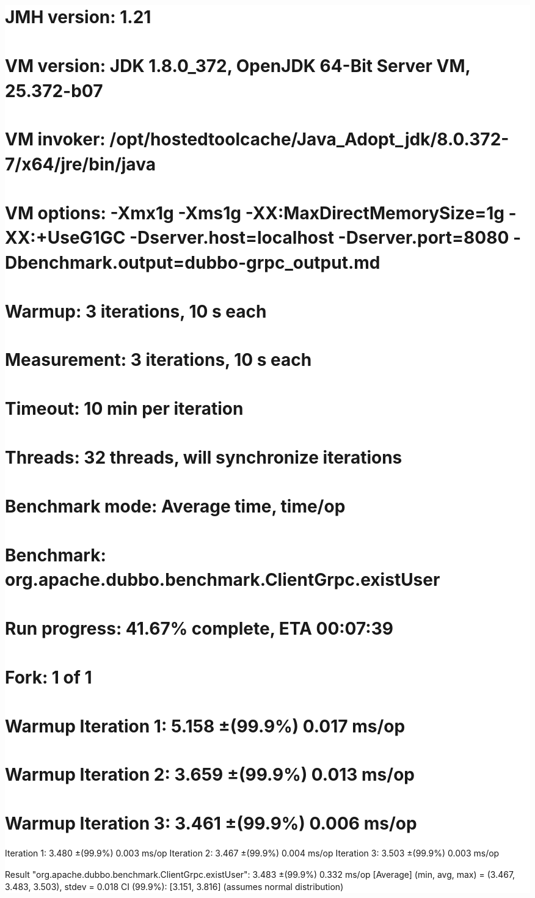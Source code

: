 
# JMH version: 1.21
# VM version: JDK 1.8.0_372, OpenJDK 64-Bit Server VM, 25.372-b07
# VM invoker: /opt/hostedtoolcache/Java_Adopt_jdk/8.0.372-7/x64/jre/bin/java
# VM options: -Xmx1g -Xms1g -XX:MaxDirectMemorySize=1g -XX:+UseG1GC -Dserver.host=localhost -Dserver.port=8080 -Dbenchmark.output=dubbo-grpc_output.md
# Warmup: 3 iterations, 10 s each
# Measurement: 3 iterations, 10 s each
# Timeout: 10 min per iteration
# Threads: 32 threads, will synchronize iterations
# Benchmark mode: Average time, time/op
# Benchmark: org.apache.dubbo.benchmark.ClientGrpc.existUser

# Run progress: 41.67% complete, ETA 00:07:39
# Fork: 1 of 1
# Warmup Iteration   1: 5.158 ±(99.9%) 0.017 ms/op
# Warmup Iteration   2: 3.659 ±(99.9%) 0.013 ms/op
# Warmup Iteration   3: 3.461 ±(99.9%) 0.006 ms/op
Iteration   1: 3.480 ±(99.9%) 0.003 ms/op
Iteration   2: 3.467 ±(99.9%) 0.004 ms/op
Iteration   3: 3.503 ±(99.9%) 0.003 ms/op


Result "org.apache.dubbo.benchmark.ClientGrpc.existUser":
  3.483 ±(99.9%) 0.332 ms/op [Average]
  (min, avg, max) = (3.467, 3.483, 3.503), stdev = 0.018
  CI (99.9%): [3.151, 3.816] (assumes normal distribution)
